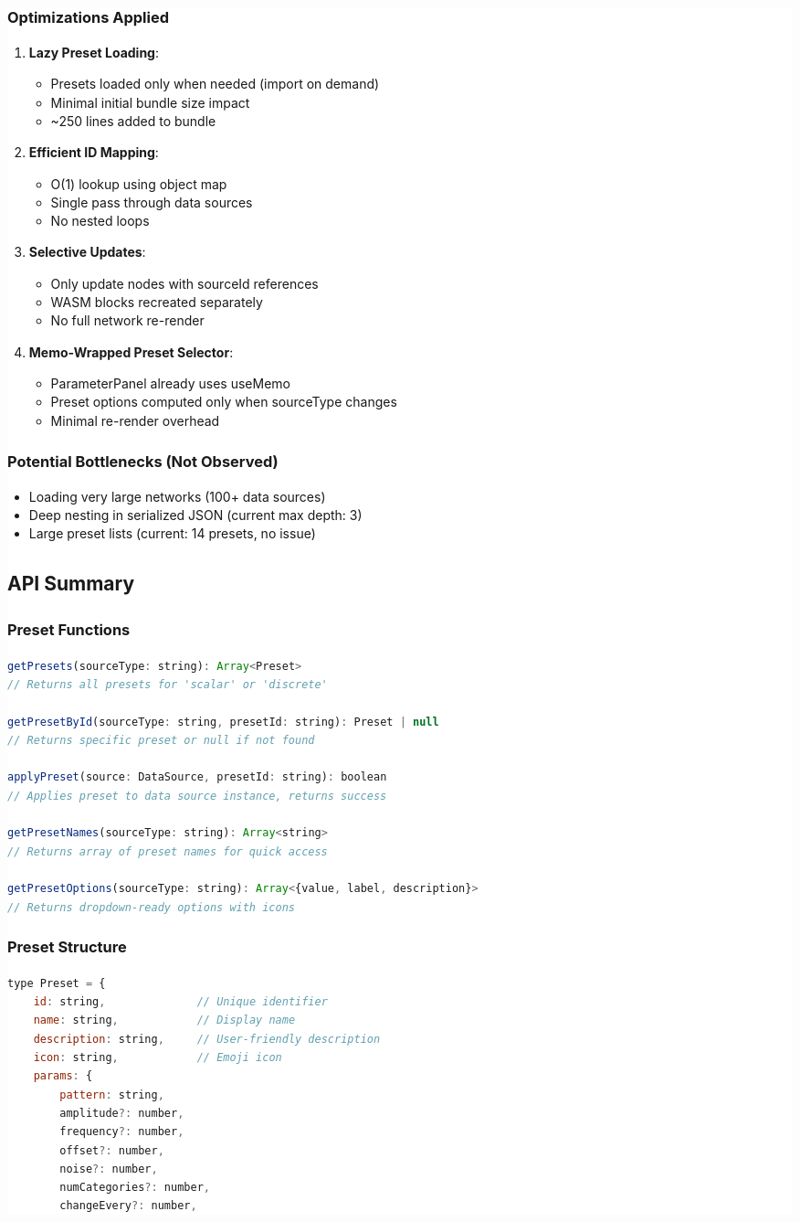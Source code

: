 ### Optimizations Applied

1. **Lazy Preset Loading**:
   - Presets loaded only when needed (import on demand)
   - Minimal initial bundle size impact
   - ~250 lines added to bundle

2. **Efficient ID Mapping**:
   - O(1) lookup using object map
   - Single pass through data sources
   - No nested loops

3. **Selective Updates**:
   - Only update nodes with sourceId references
   - WASM blocks recreated separately
   - No full network re-render

4. **Memo-Wrapped Preset Selector**:
   - ParameterPanel already uses useMemo
   - Preset options computed only when sourceType changes
   - Minimal re-render overhead

### Potential Bottlenecks (Not Observed)

- Loading very large networks (100+ data sources)
- Deep nesting in serialized JSON (current max depth: 3)
- Large preset lists (current: 14 presets, no issue)

## API Summary

### Preset Functions

```javascript
getPresets(sourceType: string): Array<Preset>
// Returns all presets for 'scalar' or 'discrete'

getPresetById(sourceType: string, presetId: string): Preset | null
// Returns specific preset or null if not found

applyPreset(source: DataSource, presetId: string): boolean
// Applies preset to data source instance, returns success

getPresetNames(sourceType: string): Array<string>
// Returns array of preset names for quick access

getPresetOptions(sourceType: string): Array<{value, label, description}>
// Returns dropdown-ready options with icons
```

### Preset Structure

```javascript
type Preset = {
    id: string,              // Unique identifier
    name: string,            // Display name
    description: string,     // User-friendly description
    icon: string,            // Emoji icon
    params: {
        pattern: string,
        amplitude?: number,
        frequency?: number,
        offset?: number,
        noise?: number,
        numCategories?: number,
        changeEvery?: number,
```